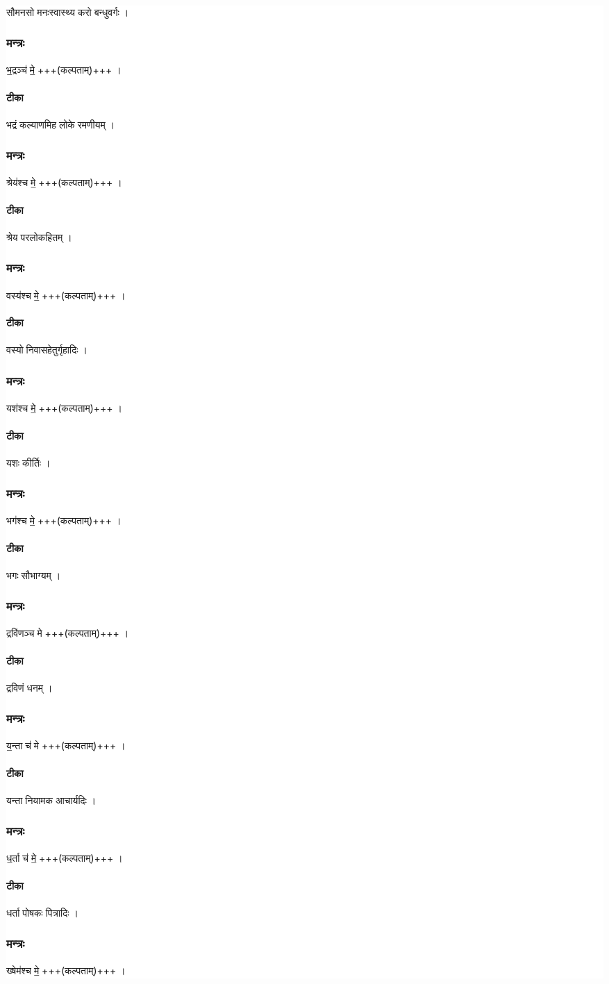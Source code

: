 सौमनसो मनःस्वास्थ्य करो बन्धुवर्गः ।  
### मन्त्रः
भ॒द्रञ्च॑ मे॒  +++(कल्पताम्)+++ ।  

#### टीका

भद्रं कल्याणमिह लोके रमणीयम् ।  
### मन्त्रः
श्रेय॑श्च मे॒  +++(कल्पताम्)+++ ।  

#### टीका

श्रेय परलोकहितम् ।  
### मन्त्रः
वस्य॑श्च मे॒  +++(कल्पताम्)+++ ।  

#### टीका

वस्यो निवासहेतुर्गृहादिः ।  
### मन्त्रः
यश॑श्च मे॒  +++(कल्पताम्)+++ ।  

#### टीका

यशः कीर्तिः ।  
### मन्त्रः
भग॑श्च मे॒  +++(कल्पताम्)+++ ।  

#### टीका

भगः सौभाग्यम् ।  
### मन्त्रः
द्रवि॑णञ्च मे +++(कल्पताम्)+++ ।  

#### टीका

द्रविणं धनम् ।  
### मन्त्रः
य॒न्ता च॑ मे +++(कल्पताम्)+++ ।  

#### टीका

यन्ता नियामक आचार्यदिः ।  
### मन्त्रः
ध॒र्ता च॑ मे॒  +++(कल्पताम्)+++ ।  

#### टीका

धर्ता पोषकः पित्रादिः ।  
### मन्त्रः
ख्षेम॑श्च मे॒  +++(कल्पताम्)+++ ।  
